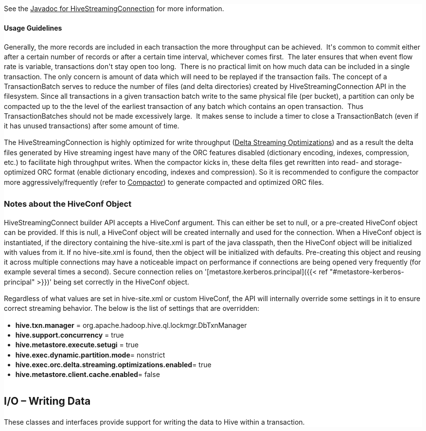 See the [Javadoc for HiveStreamingConnection](http://hive.apache.org/javadocs/r3.0.0/api/org/apache/hive/streaming/HiveStreamingConnection.html) for more information. 

#### Usage Guidelines

Generally, the more records are included in each transaction the more throughput can be achieved.  It's common to commit either after a certain number of records or after a certain time interval, whichever comes first.  The later ensures that when event flow rate is variable, transactions don't stay open too long.  There is no practical limit on how much data can be included in a single transaction. The only concern is amount of data which will need to be replayed if the transaction fails. The concept of a TransactionBatch serves to reduce the number of files (and delta directories) created by HiveStreamingConnection API in the filesystem. Since all transactions in a given transaction batch write to the same physical file (per bucket), a partition can only be compacted up to the the level of the earliest transaction of any batch which contains an open transaction.  Thus TransactionBatches should not be made excessively large.  It makes sense to include a timer to close a TransactionBatch (even if it has unused transactions) after some amount of time.

The HiveStreamingConnection is highly optimized for write throughput ([Delta Streaming Optimizations](http://hive.apache.org/javadocs/r3.0.0/api/org/apache/hive/streaming/HiveStreamingConnection.Builder.html#withStreamingOptimizations-boolean-)) and as a result the delta files generated by Hive streaming ingest have many of the ORC features disabled (dictionary encoding, indexes, compression, etc.) to facilitate high throughput writes. When the compactor kicks in, these delta files get rewritten into read- and storage-optimized ORC format (enable dictionary encoding, indexes and compression). So it is recommended to configure the compactor more aggressively/frequently (refer to [Compactor](https://cwiki.apache.org/confluence/display/Hive/Hive+Transactions#HiveTransactions-Compactor)) to generate compacted and optimized ORC files.

### Notes about the HiveConf Object

HiveStreamingConnect builder API accepts a HiveConf argument. This can either be set to null, or a pre-created HiveConf object can be provided. If this is null, a HiveConf object will be created internally and used for the connection. When a HiveConf object is instantiated, if the directory containing the hive-site.xml is part of the java classpath, then the HiveConf object will be initialized with values from it. If no hive-site.xml is found, then the object will be initialized with defaults. Pre-creating this object and reusing it across multiple connections may have a noticeable impact on performance if connections are being opened very frequently (for example several times a second). Secure connection relies on '[metastore.kerberos.principal]({{< ref "#metastore-kerberos-principal" >}})' being set correctly in the HiveConf object.

Regardless of what values are set in hive-site.xml or custom HiveConf, the API will internally override some settings in it to ensure correct streaming behavior. The below is the list of settings that are overridden:

* **hive.txn.manager** = org.apache.hadoop.hive.ql.lockmgr.DbTxnManager
* **hive.support.concurrency** = true
* **hive.metastore.execute.setugi** = true
* **hive.exec.dynamic.partition.mode**= nonstrict
* **hive.exec.orc.delta.streaming.optimizations.enabled**= true
* **hive.metastore.client.cache.enabled**= false

## I/O – Writing Data

These classes and interfaces provide support for writing the data to Hive within a transaction.
